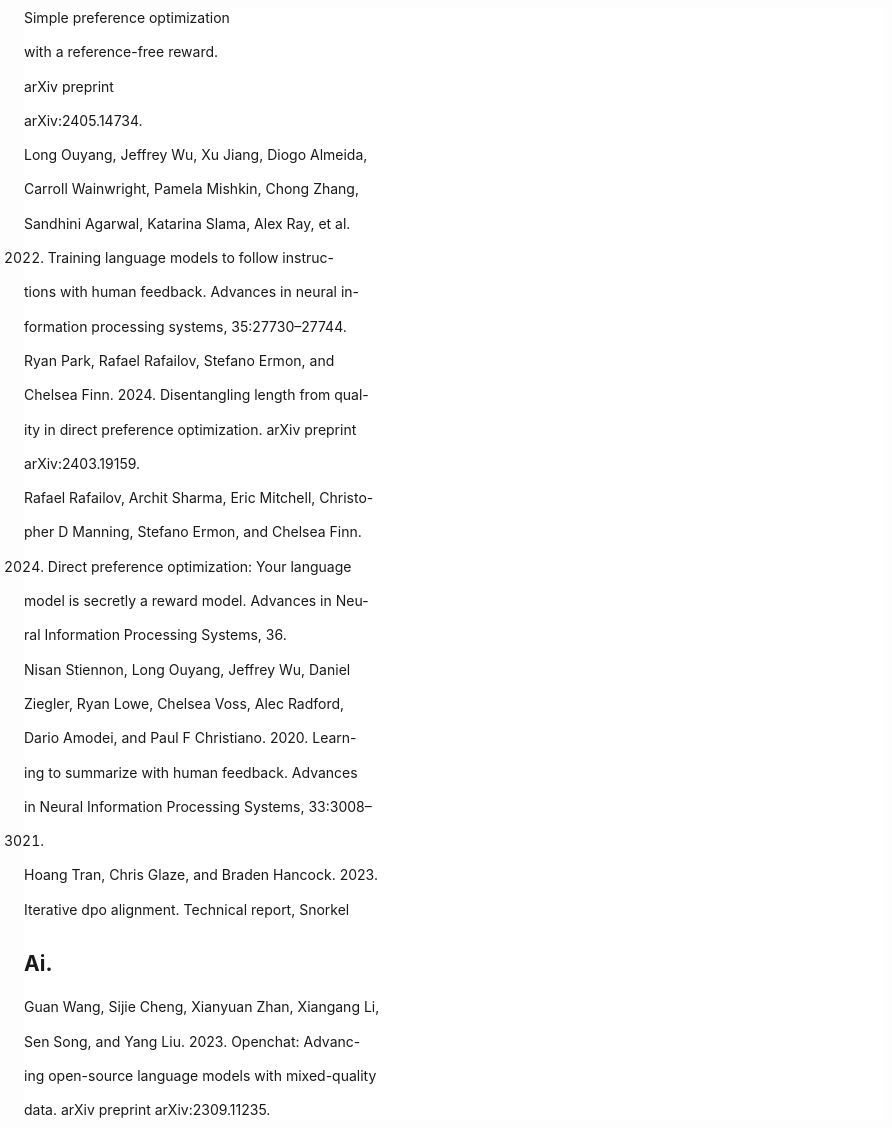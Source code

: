 Simple preference optimization

with a reference-free reward.

arXiv preprint

arXiv:2405.14734.

Long Ouyang, Jeffrey Wu, Xu Jiang, Diogo Almeida,

Carroll Wainwright, Pamela Mishkin, Chong Zhang,

Sandhini Agarwal, Katarina Slama, Alex Ray, et al.

2022. Training language models to follow instruc-

tions with human feedback. Advances in neural in-

formation processing systems, 35:27730–27744.

Ryan Park, Rafael Rafailov, Stefano Ermon, and

Chelsea Finn. 2024. Disentangling length from qual-

ity in direct preference optimization. arXiv preprint

arXiv:2403.19159.

Rafael Rafailov, Archit Sharma, Eric Mitchell, Christo-

pher D Manning, Stefano Ermon, and Chelsea Finn.

2024. Direct preference optimization: Your language

model is secretly a reward model. Advances in Neu-

ral Information Processing Systems, 36.

Nisan Stiennon, Long Ouyang, Jeffrey Wu, Daniel

Ziegler, Ryan Lowe, Chelsea Voss, Alec Radford,

Dario Amodei, and Paul F Christiano. 2020. Learn-

ing to summarize with human feedback. Advances

in Neural Information Processing Systems, 33:3008–

3021.

Hoang Tran, Chris Glaze, and Braden Hancock. 2023.

Iterative dpo alignment. Technical report, Snorkel

## Ai.

Guan Wang, Sijie Cheng, Xianyuan Zhan, Xiangang Li,

Sen Song, and Yang Liu. 2023. Openchat: Advanc-

ing open-source language models with mixed-quality

data. arXiv preprint arXiv:2309.11235.
